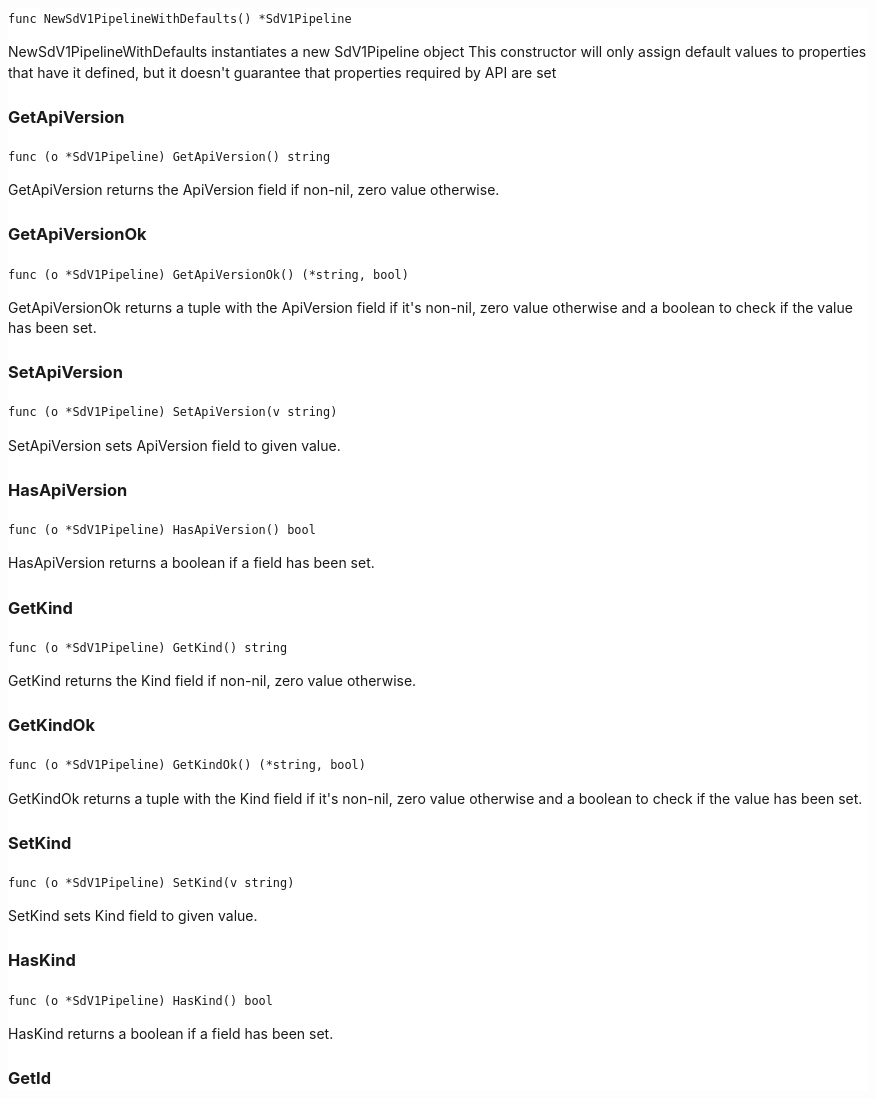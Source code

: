 `func NewSdV1PipelineWithDefaults() *SdV1Pipeline`

NewSdV1PipelineWithDefaults instantiates a new SdV1Pipeline object
This constructor will only assign default values to properties that have it defined,
but it doesn't guarantee that properties required by API are set

### GetApiVersion

`func (o *SdV1Pipeline) GetApiVersion() string`

GetApiVersion returns the ApiVersion field if non-nil, zero value otherwise.

### GetApiVersionOk

`func (o *SdV1Pipeline) GetApiVersionOk() (*string, bool)`

GetApiVersionOk returns a tuple with the ApiVersion field if it's non-nil, zero value otherwise
and a boolean to check if the value has been set.

### SetApiVersion

`func (o *SdV1Pipeline) SetApiVersion(v string)`

SetApiVersion sets ApiVersion field to given value.

### HasApiVersion

`func (o *SdV1Pipeline) HasApiVersion() bool`

HasApiVersion returns a boolean if a field has been set.

### GetKind

`func (o *SdV1Pipeline) GetKind() string`

GetKind returns the Kind field if non-nil, zero value otherwise.

### GetKindOk

`func (o *SdV1Pipeline) GetKindOk() (*string, bool)`

GetKindOk returns a tuple with the Kind field if it's non-nil, zero value otherwise
and a boolean to check if the value has been set.

### SetKind

`func (o *SdV1Pipeline) SetKind(v string)`

SetKind sets Kind field to given value.

### HasKind

`func (o *SdV1Pipeline) HasKind() bool`

HasKind returns a boolean if a field has been set.

### GetId

